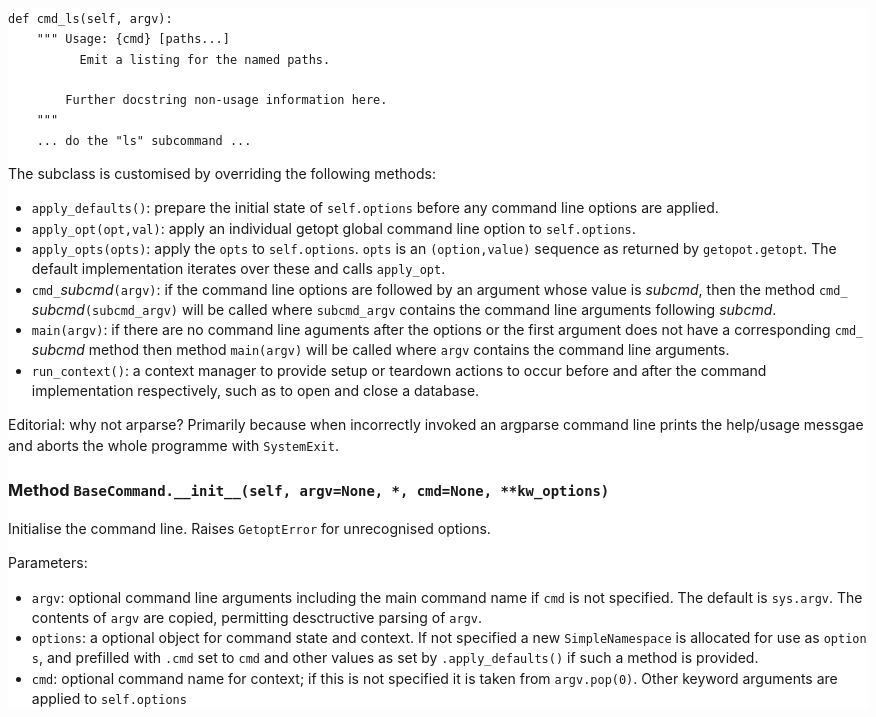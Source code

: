     def cmd_ls(self, argv):
        """ Usage: {cmd} [paths...]
              Emit a listing for the named paths.

            Further docstring non-usage information here.
        """
        ... do the "ls" subcommand ...

The subclass is customised by overriding the following methods:
* `apply_defaults()`:
  prepare the initial state of `self.options`
  before any command line options are applied.
* `apply_opt(opt,val)`:
  apply an individual getopt global command line option
  to `self.options`.
* `apply_opts(opts)`:
  apply the `opts` to `self.options`.
  `opts` is an `(option,value)` sequence
  as returned by `getopot.getopt`.
  The default implementation iterates over these and calls `apply_opt`.
* `cmd_`*subcmd*`(argv)`:
  if the command line options are followed by an argument
  whose value is *subcmd*,
  then the method `cmd_`*subcmd*`(subcmd_argv)`
  will be called where `subcmd_argv` contains the command line arguments
  following *subcmd*.
* `main(argv)`:
  if there are no command line aguments after the options
  or the first argument does not have a corresponding
  `cmd_`*subcmd* method
  then method `main(argv)`
  will be called where `argv` contains the command line arguments.
* `run_context()`:
  a context manager to provide setup or teardown actions
  to occur before and after the command implementation respectively,
  such as to open and close a database.

Editorial: why not arparse?
Primarily because when incorrectly invoked
an argparse command line prints the help/usage messgae
and aborts the whole programme with `SystemExit`.

### Method `BaseCommand.__init__(self, argv=None, *, cmd=None, **kw_options)`

Initialise the command line.
Raises `GetoptError` for unrecognised options.

Parameters:
* `argv`:
  optional command line arguments
  including the main command name if `cmd` is not specified.
  The default is `sys.argv`.
  The contents of `argv` are copied,
  permitting desctructive parsing of `argv`.
* `options`:
  a optional object for command state and context.
  If not specified a new `SimpleNamespace`
  is allocated for use as `options`,
  and prefilled with `.cmd` set to `cmd`
  and other values as set by `.apply_defaults()`
  if such a method is provided.
* `cmd`:
  optional command name for context;
  if this is not specified it is taken from `argv.pop(0)`.
Other keyword arguments are applied to `self.options`